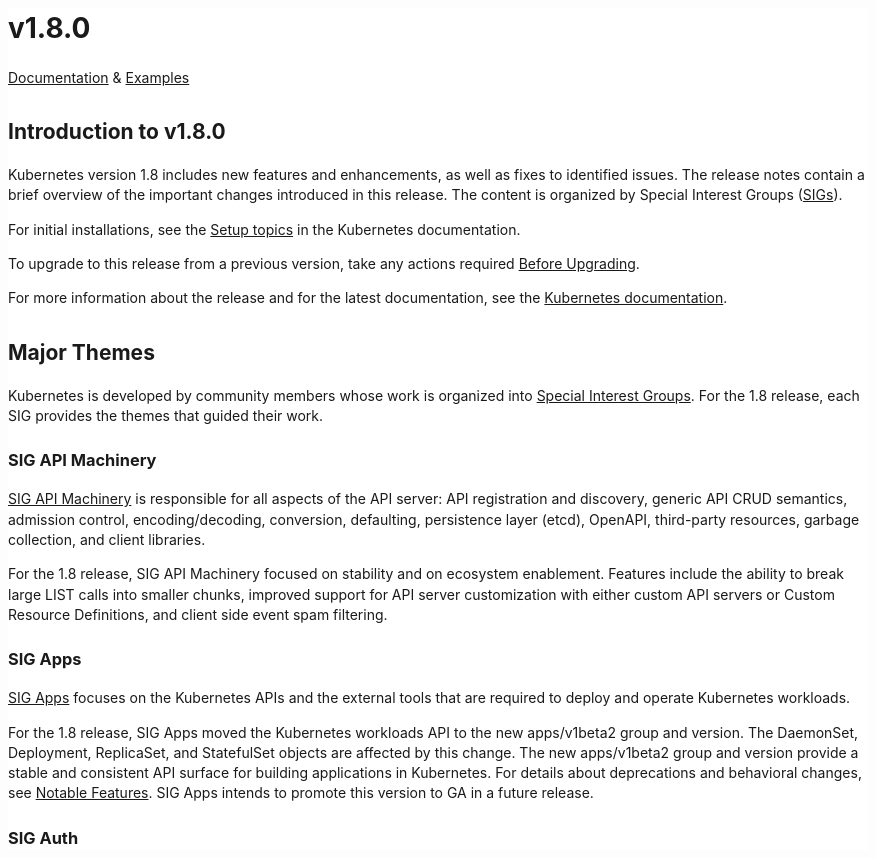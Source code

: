 

# v1.8.0

[Documentation](https://docs.k8s.io) & [Examples](https://releases.k8s.io/release-1.8/examples)

## Introduction to v1.8.0

Kubernetes version 1.8 includes new features and enhancements, as well as fixes to identified issues. The release notes contain a brief overview of the important changes introduced in this release. The content is organized by Special Interest Groups ([SIGs][]).

For initial installations, see the [Setup topics][] in the Kubernetes
documentation.

To upgrade to this release from a previous version, take any actions required
[Before Upgrading](#before-upgrading).

For more information about the release and for the latest documentation,
see the [Kubernetes documentation](https://kubernetes.io/docs/home/).

[Setup topics]: https://kubernetes.io/docs/setup/pick-right-solution/
[SIGs]: https://github.com/kubernetes/community/blob/master/sig-list.md


## Major Themes

Kubernetes is developed by community members whose work is organized into
[Special Interest Groups][]. For the 1.8 release, each SIG provides the
themes that guided their work.

[Special Interest Groups]: https://github.com/kubernetes/community/blob/master/sig-list.md

### SIG API Machinery

[SIG API Machinery][] is responsible for all aspects of the API server: API registration and discovery, generic API CRUD semantics, admission control, encoding/decoding, conversion, defaulting, persistence layer (etcd), OpenAPI, third-party resources, garbage collection, and client libraries.

For the 1.8 release, SIG API Machinery focused on stability and on ecosystem enablement. Features include the ability to break large LIST calls into smaller chunks, improved support for API server customization with either custom API servers or Custom Resource Definitions, and client side event spam filtering.

[Sig API Machinery]: https://github.com/kubernetes/community/tree/master/sig-api-machinery

### SIG Apps

[SIG Apps][] focuses on the Kubernetes APIs and the external tools that are required to deploy and operate Kubernetes workloads.

For the 1.8 release, SIG Apps moved the Kubernetes workloads API to the new apps/v1beta2 group and version. The DaemonSet, Deployment, ReplicaSet, and StatefulSet objects are affected by this change. The new apps/v1beta2 group and version provide a stable and consistent API surface for building applications in Kubernetes. For details about deprecations and behavioral changes, see [Notable Features](#notable-features). SIG Apps intends to promote this version to GA in a future release.

[SIG Apps]: https://github.com/kubernetes/community/tree/master/sig-apps

### SIG Auth


[SIG Auth]: https://github.com/kubernetes/community/tree/master/sig-auth
[SIG Autoscaling]: https://github.com/kubernetes/community/tree/master/sig-autoscaling
[SIG Cluster Lifecycle]: https://github.com/kubernetes/community/tree/master/sig-cluster-lifecycle
[SIG Instrumentation]: https://github.com/kubernetes/community/tree/master/sig-instrumentation
[SIG Multi-cluster]: https://github.com/kubernetes/community/tree/master/sig-federation
[SIG Node]: https://github.com/kubernetes/community/tree/master/sig-node
[SIG Network]: https://github.com/kubernetes/community/tree/master/sig-network
[SIG Scalability]: https://github.com/kubernetes/community/tree/master/sig-scalability
[scalability validation report]: https://github.com/kubernetes/features/tree/master/release-1.8/scalability_validation_report.md
[SIG Scheduling]: https://github.com/kubernetes/community/tree/master/sig-scheduling
[SIG Storage]: https://github.com/kubernetes/community/tree/master/sig-storage